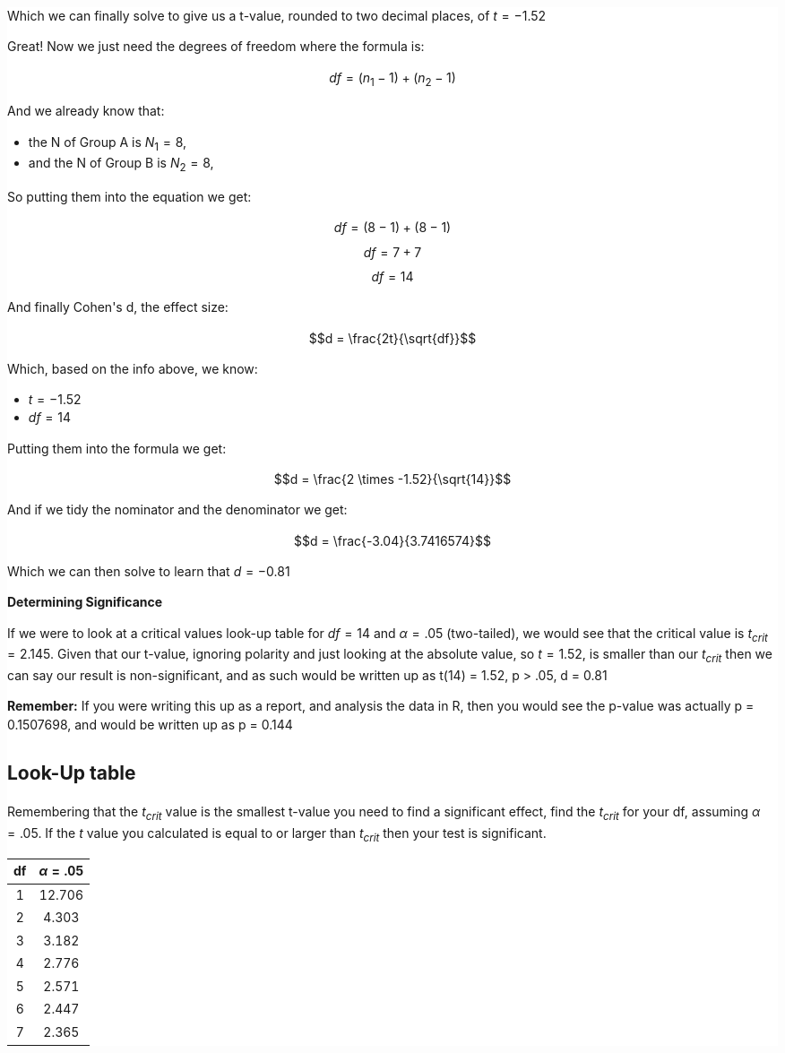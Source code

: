 Which we can finally solve to give us a t-value, rounded to two decimal places, of $t = -1.52$

Great! Now we just need the degrees of freedom where the formula is:

$$df = (n_1 - 1) + (n_2 - 1)$$

And we already know that:

* the N of Group A is $N_1 = 8$, 
* and the N of Group B is $N_2 = 8$, 

So putting them into the equation we get:

$$df = (8 - 1) + (8 - 1)$$
$$df = 7 + 7$$
$$df = 14$$

And finally Cohen's d, the effect size:

$$d = \frac{2t}{\sqrt{df}}$$

Which, based on the info above, we know:

* $t = -1.52$
* $df = 14$

Putting them into the formula we get:

$$d = \frac{2 \times -1.52}{\sqrt{14}}$$

And if we tidy the nominator and the denominator we get:

$$d = \frac{-3.04}{3.7416574}$$

Which we can then solve to learn that $d = -0.81$

**Determining Significance**

If we were to look at a critical values look-up table for $df = 14$ and $\alpha = .05$ (two-tailed), we would see that the critical value is $t_{crit} = 2.145$. Given that our t-value, ignoring polarity and just looking at the absolute value, so $t = 1.52$, is smaller than our $t_{crit}$ then we can say our result is non-significant, and as such would be written up as t(14) = 1.52, p > .05, d = 0.81

**Remember:** If you were writing this up as a report, and analysis the data in R, then you would see the p-value was actually p = 0.1507698, and would be written up as p =  0.144


</div>


## Look-Up table

Remembering that the $t_{crit}$ value is the smallest t-value you need to find a significant effect, find the $t_{crit}$ for your df, assuming $\alpha = .05$. If the $t$ value you calculated is equal to or larger than $t_{crit}$ then your test is significant.

|df | $\alpha = .05$|
|:-:|:-------------:|
|1  |12.706|
|2  |4.303|
|3  |3.182|
|4  |2.776|
|5  |2.571|
|6  |2.447|
|7  |2.365|